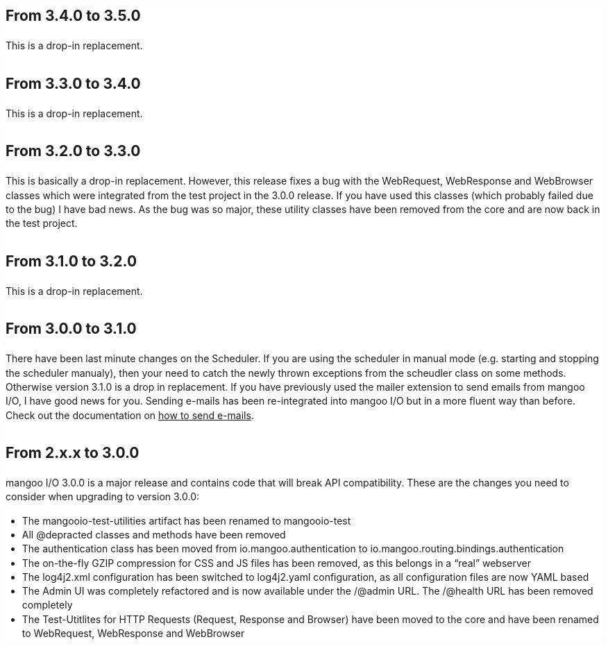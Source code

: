 ## From 3.4.0 to 3.5.0

This is a drop-in replacement.

## From 3.3.0 to 3.4.0

This is a drop-in replacement.

## From 3.2.0 to 3.3.0

This is basically a drop-in replacement. However, this release fixes a bug with the WebRequest, WebResponse and WebBrowser classes which were integrated from the test project in the 3.0.0 release. If you have used this classes \(which probably failed due to the bug\) I have bad news. As the bug was so major, these utility classes have been removed from the core and are now back in the test project.

## From 3.1.0 to 3.2.0

This is a drop-in replacement.

## From 3.0.0 to 3.1.0

There have been last minute changes on the Scheduler. If you are using the scheduler in manual mode \(e.g. starting and stopping the scheduler manualy\), then your need to catch the newly thrown exceptions from the scheudler class on some methods. Otherwise version 3.1.0 is a drop in replacement. If you have previously used the mailer extension to send emails from mangoo I/O, I have good news for you. Sending e-mails has been re-integrated into mangoo I/O but in a more fluent way than before. Check out the documentation on [how to send e-mails](https://docs.mangoo.io/sending-emails.html).

## From 2.x.x to 3.0.0

mangoo I/O 3.0.0 is a major release and contains code that will break API compatibility. These are the changes you need to consider when upgrading to version 3.0.0:

* The mangooio-test-utilities artifact has been renamed to mangooio-test
* All @depracted classes and methods have been removed
* The authentication class has been moved from io.mangoo.authentication to io.mangoo.routing.bindings.authentication
* The on-the-fly GZIP compression for CSS and JS files has been removed, as this belongs in a “real” webserver
* The log4j2.xml configuration has been switched to log4j2.yaml configuration, as all configuration files are now YAML based
* The Admin UI was completely refactored and is now available under the /@admin URL. The /@health URL has been removed completely
* The Test-Utitlites for HTTP Requests \(Request, Response and Browser\) have been moved to the core and have been renamed to WebRequest, WebResponse and WebBrowser
